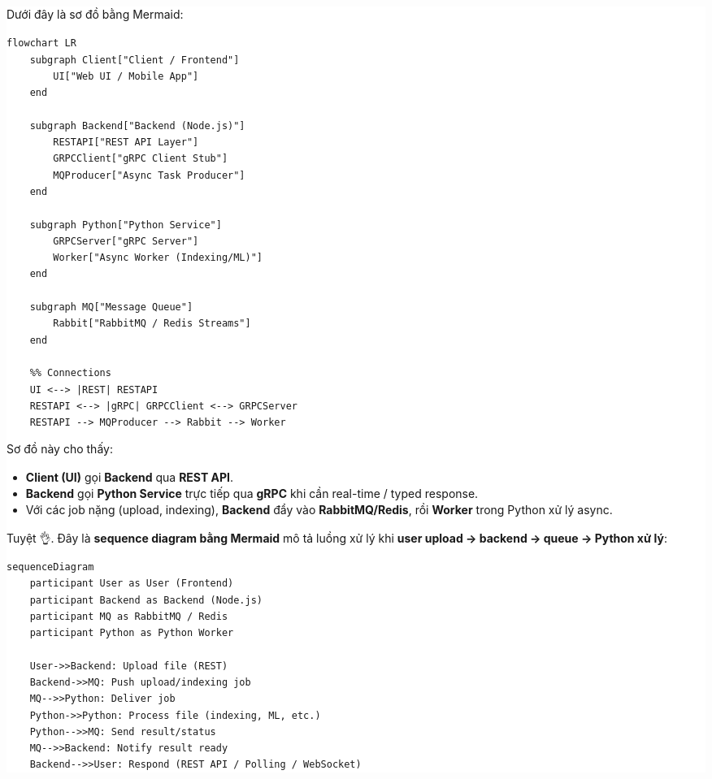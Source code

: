 Dưới đây là sơ đồ bằng Mermaid:

```mermaid
flowchart LR
    subgraph Client["Client / Frontend"]
        UI["Web UI / Mobile App"]
    end

    subgraph Backend["Backend (Node.js)"]
        RESTAPI["REST API Layer"]
        GRPCClient["gRPC Client Stub"]
        MQProducer["Async Task Producer"]
    end

    subgraph Python["Python Service"]
        GRPCServer["gRPC Server"]
        Worker["Async Worker (Indexing/ML)"]
    end

    subgraph MQ["Message Queue"]
        Rabbit["RabbitMQ / Redis Streams"]
    end

    %% Connections
    UI <--> |REST| RESTAPI
    RESTAPI <--> |gRPC| GRPCClient <--> GRPCServer
    RESTAPI --> MQProducer --> Rabbit --> Worker
```

Sơ đồ này cho thấy:

* **Client (UI)** gọi **Backend** qua **REST API**.
* **Backend** gọi **Python Service** trực tiếp qua **gRPC** khi cần real-time / typed response.
* Với các job nặng (upload, indexing), **Backend** đẩy vào **RabbitMQ/Redis**, rồi **Worker** trong Python xử lý async.


Tuyệt 👌. Đây là **sequence diagram bằng Mermaid** mô tả luồng xử lý khi **user upload → backend → queue → Python xử lý**:

```mermaid
sequenceDiagram
    participant User as User (Frontend)
    participant Backend as Backend (Node.js)
    participant MQ as RabbitMQ / Redis
    participant Python as Python Worker

    User->>Backend: Upload file (REST)
    Backend->>MQ: Push upload/indexing job
    MQ-->>Python: Deliver job
    Python->>Python: Process file (indexing, ML, etc.)
    Python-->>MQ: Send result/status
    MQ-->>Backend: Notify result ready
    Backend-->>User: Respond (REST API / Polling / WebSocket)
```
